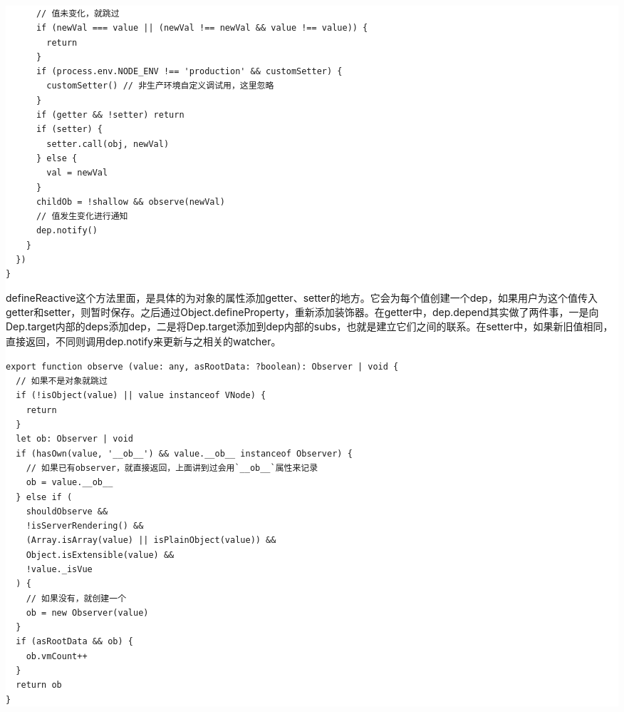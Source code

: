 ```vuejs
      // 值未变化，就跳过
      if (newVal === value || (newVal !== newVal && value !== value)) {
        return
      }
      if (process.env.NODE_ENV !== 'production' && customSetter) {
        customSetter() // 非生产环境自定义调试用，这里忽略
      }
      if (getter && !setter) return
      if (setter) {
        setter.call(obj, newVal)
      } else {
        val = newVal
      }
      childOb = !shallow && observe(newVal)
      // 值发生变化进行通知
      dep.notify()
    }
  })
}
```

defineReactive这个方法里面，是具体的为对象的属性添加getter、setter的地方。它会为每个值创建一个dep，如果用户为这个值传入getter和setter，则暂时保存。之后通过Object.defineProperty，重新添加装饰器。在getter中，dep.depend其实做了两件事，一是向Dep.target内部的deps添加dep，二是将Dep.target添加到dep内部的subs，也就是建立它们之间的联系。在setter中，如果新旧值相同，直接返回，不同则调用dep.notify来更新与之相关的watcher。

```vuejs
export function observe (value: any, asRootData: ?boolean): Observer | void {
  // 如果不是对象就跳过
  if (!isObject(value) || value instanceof VNode) {
    return
  }
  let ob: Observer | void
  if (hasOwn(value, '__ob__') && value.__ob__ instanceof Observer) {
    // 如果已有observer，就直接返回，上面讲到过会用`__ob__`属性来记录
    ob = value.__ob__
  } else if (
    shouldObserve &&
    !isServerRendering() &&
    (Array.isArray(value) || isPlainObject(value)) &&
    Object.isExtensible(value) &&
    !value._isVue
  ) {
    // 如果没有，就创建一个
    ob = new Observer(value)
  }
  if (asRootData && ob) {
    ob.vmCount++
  }
  return ob
}
```
